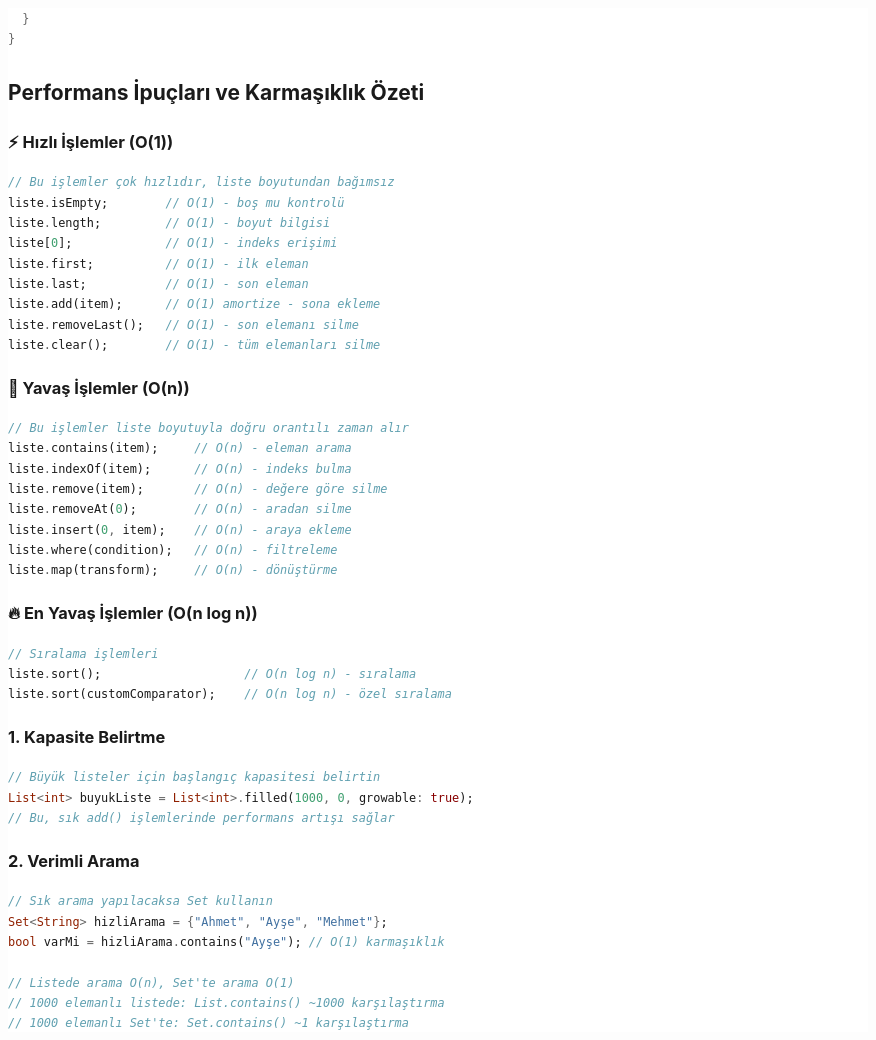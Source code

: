 ```dart
  }
}
```

## Performans İpuçları ve Karmaşıklık Özeti

### ⚡ Hızlı İşlemler (O(1))
```dart
// Bu işlemler çok hızlıdır, liste boyutundan bağımsız
liste.isEmpty;        // O(1) - boş mu kontrolü
liste.length;         // O(1) - boyut bilgisi
liste[0];             // O(1) - indeks erişimi
liste.first;          // O(1) - ilk eleman
liste.last;           // O(1) - son eleman
liste.add(item);      // O(1) amortize - sona ekleme
liste.removeLast();   // O(1) - son elemanı silme
liste.clear();        // O(1) - tüm elemanları silme
```

### 🐌 Yavaş İşlemler (O(n))
```dart
// Bu işlemler liste boyutuyla doğru orantılı zaman alır
liste.contains(item);     // O(n) - eleman arama
liste.indexOf(item);      // O(n) - indeks bulma
liste.remove(item);       // O(n) - değere göre silme
liste.removeAt(0);        // O(n) - aradan silme
liste.insert(0, item);    // O(n) - araya ekleme
liste.where(condition);   // O(n) - filtreleme
liste.map(transform);     // O(n) - dönüştürme
```

### 🔥 En Yavaş İşlemler (O(n log n))
```dart
// Sıralama işlemleri
liste.sort();                    // O(n log n) - sıralama
liste.sort(customComparator);    // O(n log n) - özel sıralama
```

### 1. Kapasite Belirtme
```dart
// Büyük listeler için başlangıç kapasitesi belirtin
List<int> buyukListe = List<int>.filled(1000, 0, growable: true);
// Bu, sık add() işlemlerinde performans artışı sağlar
```

### 2. Verimli Arama
```dart
// Sık arama yapılacaksa Set kullanın
Set<String> hizliArama = {"Ahmet", "Ayşe", "Mehmet"};
bool varMi = hizliArama.contains("Ayşe"); // O(1) karmaşıklık

// Listede arama O(n), Set'te arama O(1)
// 1000 elemanlı listede: List.contains() ~1000 karşılaştırma
// 1000 elemanlı Set'te: Set.contains() ~1 karşılaştırma
```
